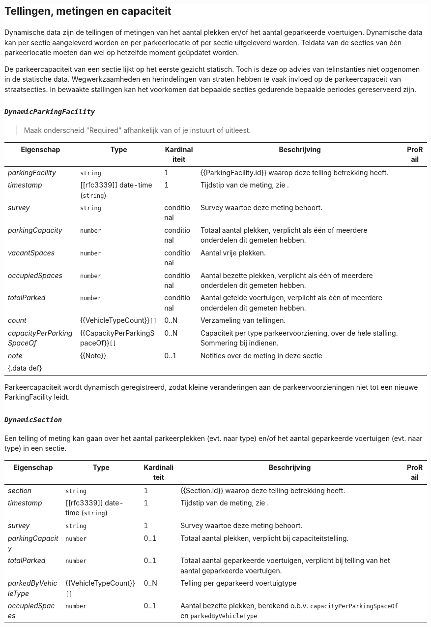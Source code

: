 ## Tellingen, metingen en capaciteit

Dynamische data zijn de tellingen of metingen van het aantal plekken en/of het aantal geparkeerde voertuigen.
Dynamische data kan per sectie aangeleverd worden en per parkeerlocatie of per sectie uitgeleverd worden.
Teldata van de secties van één parkeerlocatie moeten dan wel op hetzelfde moment geüpdatet worden.

<aside class='note' title='Stallingscapaciteit'>

De parkeercapaciteit van een sectie lijkt op het eerste gezicht statisch.
Toch is deze op advies van telinstanties niet opgenomen in de statische data.
Wegwerkzaamheden en herindelingen van straten hebben te vaak invloed op de parkeercapaceit van straatsecties.
In bewaakte stallingen kan het voorkomen dat bepaalde secties gedurende bepaalde periodes gereserveerd zijn.

</aside>

### <dfn>`DynamicParkingFacility`

> Maak onderscheid "Required" afhankelijk van of je instuurt of uitleest.

| Eigenschap                                                           | Type                              | Kardinaliteit | Beschrijving                                                                            | ProRail |
| -------------------------------------------------------------------- | --------------------------------- | ------------- | --------------------------------------------------------------------------------------- | ------- |
| <dfn data-dfn-for='DynamicParkingFacility'>parkingFacility           | `string`                          | 1             | {{ParkingFacility.id}} waarop deze telling betrekking heeft.                            |
| <dfn data-dfn-for='DynamicParkingFacility'>timestamp                 | [[rfc3339]] date-time (`string`)  | 1             | Tijdstip van de meting, zie <a href='#geldigheid-door-de-tijd'></a>.                    |
| <dfn data-dfn-for='DynamicParkingFacility'>survey                    | `string`                          | conditional   | Survey waartoe deze meting behoort.                                                     |
| <dfn data-dfn-for='DynamicParkingFacility'>parkingCapacity           | `number`                          | conditional   | Totaal aantal plekken, verplicht als één of meerdere onderdelen dit gemeten hebben.     |
| <dfn data-dfn-for='DynamicParkingFacility'>vacantSpaces              | `number`                          | conditional   | Aantal vrije plekken.                                                                   |
| <dfn data-dfn-for='DynamicParkingFacility'>occupiedSpaces            | `number`                          | conditional   | Aantal bezette plekken, verplicht als één of meerdere onderdelen dit gemeten hebben.    |
| <dfn data-dfn-for='DynamicParkingFacility'>totalParked               | `number`                          | conditional   | Aantal getelde voertuigen, verplicht als één of meerdere onderdelen dit gemeten hebben. |
| <dfn data-dfn-for='DynamicParkingFacility'>count                     | {{VehicleTypeCount}}`[]`          | 0..N          | Verzameling van tellingen.                                                              |
| <dfn data-dfn-for='DynamicParkingFacility'>capacityPerParkingSpaceOf | {{CapacityPerParkingSpaceOf}}`[]` | 0..N          | Capaciteit per type parkeervoorziening, over de hele stalling. Sommering bij indienen.  |
| <dfn data-dfn-for='DynamicParkingFacility'>note                      | {{Note}}                          | 0..1          | Notities over de meting in deze sectie                                                  |
| {.data def}                                                          |

Parkeercapaciteit wordt dynamisch geregistreerd, zodat kleine veranderingen aan de parkeervoorzieningen niet tot een nieuwe ParkingFacility leidt.

### <dfn>`DynamicSection`

Een telling of meting kan gaan over het aantal parkeerplekken (evt. naar type) en/of
het aantal geparkeerde voertuigen (evt. naar type) in een sectie.

| Eigenschap                                             | Type                             | Kardinaliteit | Beschrijving                                                                                       | ProRail |
| ------------------------------------------------------ | -------------------------------- | ------------- | -------------------------------------------------------------------------------------------------- | ------- |
| <dfn data-dfn-for='DynamicSection'>section             | `string`                         | 1             | {{Section.id}} waarop deze telling betrekking heeft.                                               |
| <dfn data-dfn-for='DynamicSection'>timestamp           | [[rfc3339]] date-time (`string`) | 1             | Tijdstip van de meting, zie <a href='#geldigheid-door-de-tijd'></a>.                               |
| <dfn data-dfn-for='DynamicSection'>survey              | `string`                         | 1             | Survey waartoe deze meting behoort.                                                                |
| <dfn data-dfn-for='DynamicSection'>parkingCapacity     | `number`                         | 0..1          | Totaal aantal plekken, verplicht bij capaciteitstelling.                                           |
| <dfn data-dfn-for='DynamicSection'>totalParked         | `number`                         | 0..1          | Totaal aantal geparkeerde voertuigen, verplicht bij telling van het aantal geparkeerde voertuigen. |
| <dfn data-dfn-for='DynamicSection'>parkedByVehicleType | {{VehicleTypeCount}}`[]`         | 0..N          | Telling per geparkeerd voertuigtype                                                                |
| <dfn data-dfn-for='DynamicSection'>occupiedSpaces      | `number`                         | 0..1          | Aantal bezette plekken, berekend o.b.v. `capacityPerParkingSpaceOf` en `parkedByVehicleType`       |